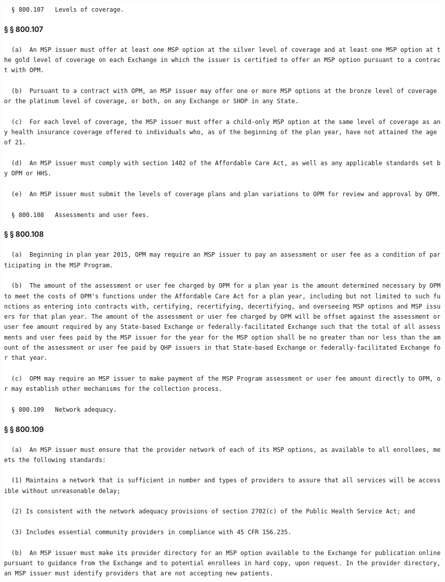       § 800.107   Levels of coverage.

#### § § 800.107

      (a)  An MSP issuer must offer at least one MSP option at the silver level of coverage and at least one MSP option at the gold level of coverage on each Exchange in which the issuer is certified to offer an MSP option pursuant to a contract with OPM.

      (b)  Pursuant to a contract with OPM, an MSP issuer may offer one or more MSP options at the bronze level of coverage or the platinum level of coverage, or both, on any Exchange or SHOP in any State.

      (c)  For each level of coverage, the MSP issuer must offer a child-only MSP option at the same level of coverage as any health insurance coverage offered to individuals who, as of the beginning of the plan year, have not attained the age of 21.

      (d)  An MSP issuer must comply with section 1402 of the Affordable Care Act, as well as any applicable standards set by OPM or HHS.

      (e)  An MSP issuer must submit the levels of coverage plans and plan variations to OPM for review and approval by OPM.

      § 800.108   Assessments and user fees.

#### § § 800.108

      (a)  Beginning in plan year 2015, OPM may require an MSP issuer to pay an assessment or user fee as a condition of participating in the MSP Program.

      (b)  The amount of the assessment or user fee charged by OPM for a plan year is the amount determined necessary by OPM to meet the costs of OPM's functions under the Affordable Care Act for a plan year, including but not limited to such functions as entering into contracts with, certifying, recertifying, decertifying, and overseeing MSP options and MSP issuers for that plan year. The amount of the assessment or user fee charged by OPM will be offset against the assessment or user fee amount required by any State-based Exchange or federally-facilitated Exchange such that the total of all assessments and user fees paid by the MSP issuer for the year for the MSP option shall be no greater than nor less than the amount of the assessment or user fee paid by QHP issuers in that State-based Exchange or federally-facilitated Exchange for that year.

      (c)  OPM may require an MSP issuer to make payment of the MSP Program assessment or user fee amount directly to OPM, or may establish other mechanisms for the collection process.

      § 800.109   Network adequacy.

#### § § 800.109

      (a)  An MSP issuer must ensure that the provider network of each of its MSP options, as available to all enrollees, meets the following standards:

      (1) Maintains a network that is sufficient in number and types of providers to assure that all services will be accessible without unreasonable delay;

      (2) Is consistent with the network adequacy provisions of section 2702(c) of the Public Health Service Act; and

      (3) Includes essential community providers in compliance with 45 CFR 156.235.

      (b)  An MSP issuer must make its provider directory for an MSP option available to the Exchange for publication online pursuant to guidance from the Exchange and to potential enrollees in hard copy, upon request. In the provider directory, an MSP issuer must identify providers that are not accepting new patients.
